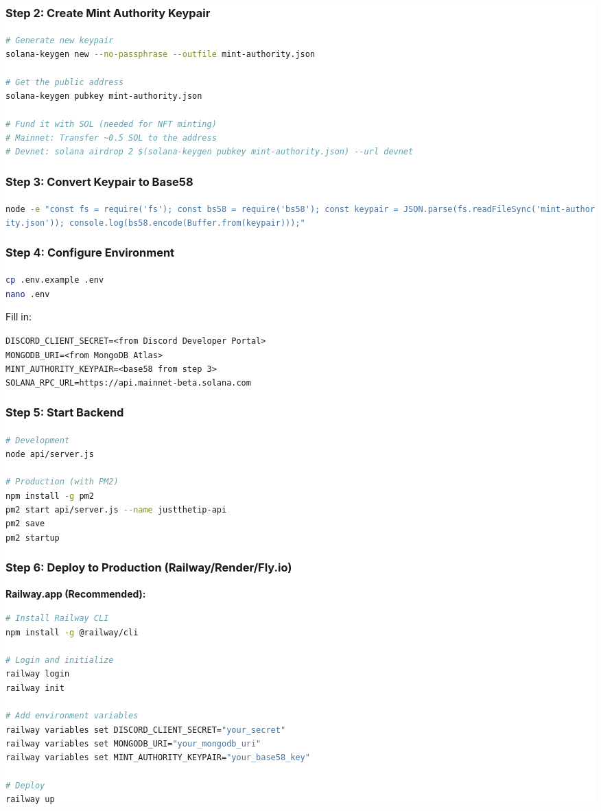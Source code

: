 ### Step 2: Create Mint Authority Keypair
```bash
# Generate new keypair
solana-keygen new --no-passphrase --outfile mint-authority.json

# Get the public address
solana-keygen pubkey mint-authority.json

# Fund it with SOL (needed for NFT minting)
# Mainnet: Transfer ~0.5 SOL to the address
# Devnet: solana airdrop 2 $(solana-keygen pubkey mint-authority.json) --url devnet
```

### Step 3: Convert Keypair to Base58
```bash
node -e "const fs = require('fs'); const bs58 = require('bs58'); const keypair = JSON.parse(fs.readFileSync('mint-authority.json')); console.log(bs58.encode(Buffer.from(keypair)));"
```

### Step 4: Configure Environment
```bash
cp .env.example .env
nano .env
```

Fill in:
```env
DISCORD_CLIENT_SECRET=<from Discord Developer Portal>
MONGODB_URI=<from MongoDB Atlas>
MINT_AUTHORITY_KEYPAIR=<base58 from step 3>
SOLANA_RPC_URL=https://api.mainnet-beta.solana.com
```

### Step 5: Start Backend
```bash
# Development
node api/server.js

# Production (with PM2)
npm install -g pm2
pm2 start api/server.js --name justthetip-api
pm2 save
pm2 startup
```

### Step 6: Deploy to Production (Railway/Render/Fly.io)

**Railway.app (Recommended):**
```bash
# Install Railway CLI
npm install -g @railway/cli

# Login and initialize
railway login
railway init

# Add environment variables
railway variables set DISCORD_CLIENT_SECRET="your_secret"
railway variables set MONGODB_URI="your_mongodb_uri"
railway variables set MINT_AUTHORITY_KEYPAIR="your_base58_key"

# Deploy
railway up
```
